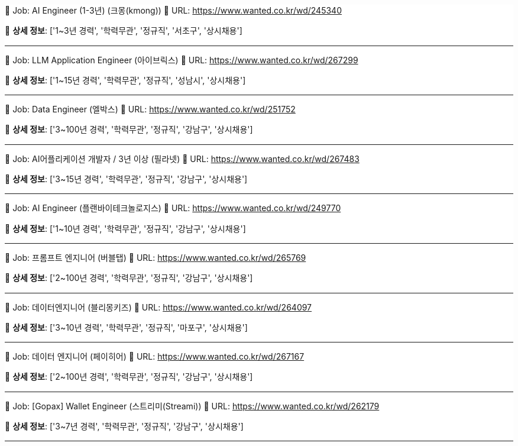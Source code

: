 
🔹 Job: AI Engineer (1-3년) (크몽(kmong))
🔗 URL: https://www.wanted.co.kr/wd/245340

📌 **상세 정보**: ['1~3년 경력', '학력무관', '정규직', '서초구', '상시채용']

---

🔹 Job: LLM Application Engineer (아이브릭스)
🔗 URL: https://www.wanted.co.kr/wd/267299

📌 **상세 정보**: ['1~15년 경력', '학력무관', '정규직', '성남시', '상시채용']

---

🔹 Job: Data Engineer (엘박스)
🔗 URL: https://www.wanted.co.kr/wd/251752

📌 **상세 정보**: ['3~100년 경력', '학력무관', '정규직', '강남구', '상시채용']

---

🔹 Job: AI어플리케이션 개발자 / 3년 이상 (필라넷)
🔗 URL: https://www.wanted.co.kr/wd/267483

📌 **상세 정보**: ['3~15년 경력', '학력무관', '정규직', '강남구', '상시채용']

---

🔹 Job: AI Engineer (플랜바이테크놀로지스)
🔗 URL: https://www.wanted.co.kr/wd/249770

📌 **상세 정보**: ['1~10년 경력', '학력무관', '정규직', '강남구', '상시채용']

---

🔹 Job: 프롬프트 엔지니어 (버블탭)
🔗 URL: https://www.wanted.co.kr/wd/265769

📌 **상세 정보**: ['2~100년 경력', '학력무관', '정규직', '강남구', '상시채용']

---

🔹 Job: 데이터엔지니어 (블리몽키즈)
🔗 URL: https://www.wanted.co.kr/wd/264097

📌 **상세 정보**: ['3~10년 경력', '학력무관', '정규직', '마포구', '상시채용']

---

🔹 Job: 데이터 엔지니어 (페이히어)
🔗 URL: https://www.wanted.co.kr/wd/267167

📌 **상세 정보**: ['2~100년 경력', '학력무관', '정규직', '강남구', '상시채용']

---

🔹 Job: [Gopax] Wallet Engineer (스트리미(Streami))
🔗 URL: https://www.wanted.co.kr/wd/262179

📌 **상세 정보**: ['3~7년 경력', '학력무관', '정규직', '강남구', '상시채용']

---